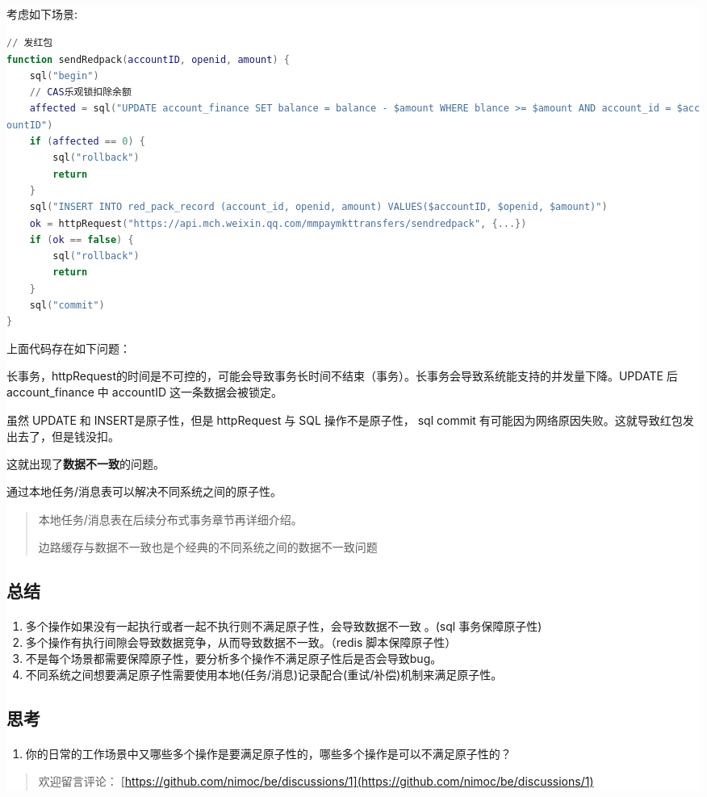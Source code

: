 考虑如下场景:

```lua
// 发红包
function sendRedpack(accountID, openid, amount) {
    sql("begin")
    // CAS乐观锁扣除余额
    affected = sql("UPDATE account_finance SET balance = balance - $amount WHERE blance >= $amount AND account_id = $accountID")
    if (affected == 0) {
        sql("rollback")
        return
    }
    sql("INSERT INTO red_pack_record (account_id, openid, amount) VALUES($accountID, $openid, $amount)")
    ok = httpRequest("https://api.mch.weixin.qq.com/mmpaymkttransfers/sendredpack", {...})
    if (ok == false) {
        sql("rollback")
        return
    }
    sql("commit")
}
```

上面代码存在如下问题：

长事务，httpRequest的时间是不可控的，可能会导致事务长时间不结束（事务）。长事务会导致系统能支持的并发量下降。UPDATE 后 account\_finance 中 accountID 这一条数据会被锁定。

虽然 UPDATE 和 INSERT是原子性，但是 httpRequest 与 SQL 操作不是原子性， sql commit 有可能因为网络原因失败。这就导致红包发出去了，但是钱没扣。

这就出现了**数据不一致**的问题。

通过本地任务/消息表可以解决不同系统之间的原子性。

> 本地任务/消息表在后续分布式事务章节再详细介绍。
>
> 边路缓存与数据不一致也是个经典的不同系统之间的数据不一致问题

## 总结 <a id="YQJ6l"></a>

1. 多个操作如果没有一起执行或者一起不执行则不满足原子性，会导致数据不一致 。\(sql 事务保障原子性\)
2. 多个操作有执行间隙会导致数据竞争，从而导致数据不一致。（redis 脚本保障原子性）
3. 不是每个场景都需要保障原子性，要分析多个操作不满足原子性后是否会导致bug。
4. 不同系统之间想要满足原子性需要使用本地\(任务/消息\)记录配合\(重试/补偿\)机制来满足原子性。

## 思考 <a id="think"></a>

1. 你的日常的工作场景中又哪些多个操作是要满足原子性的，哪些多个操作是可以不满足原子性的？

> 欢迎留言评论： [https://github.com/nimoc/be/discussions/1](https://github.com/nimoc/be/discussions/1)

